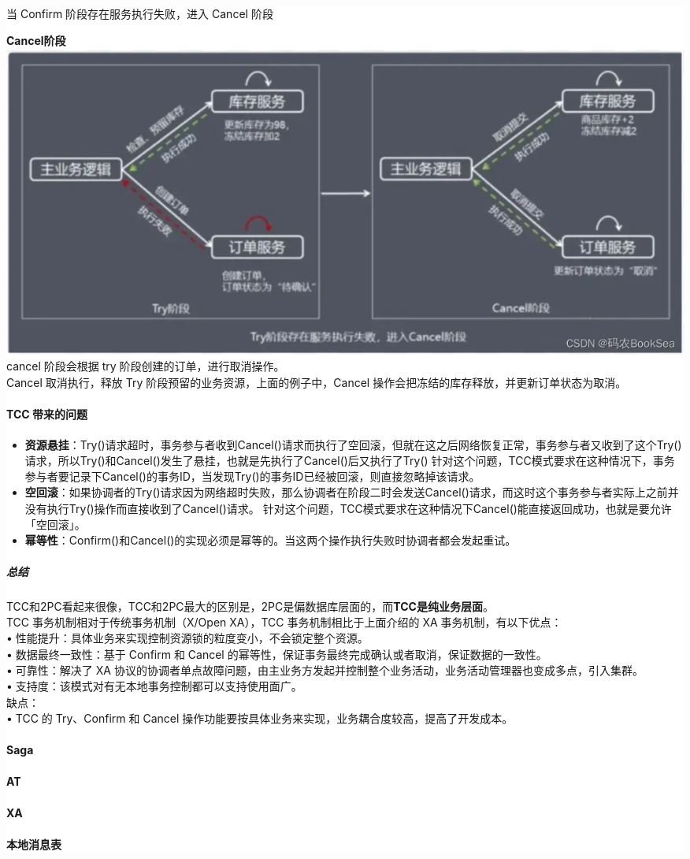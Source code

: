 当 Confirm 阶段存在服务执行失败，进入 Cancel 阶段

**Cancel阶段**
![TCC-Cancel](img/tcc-cancel.png)
cancel 阶段会根据 try 阶段创建的订单，进行取消操作。  
Cancel 取消执行，释放 Try 阶段预留的业务资源，上面的例子中，Cancel 操作会把冻结的库存释放，并更新订单状态为取消。

#### TCC 带来的问题
- **资源悬挂**：Try()请求超时，事务参与者收到Cancel()请求而执行了空回滚，但就在这之后网络恢复正常，事务参与者又收到了这个Try()请求，所以Try()和Cancel()发生了悬挂，也就是先执行了Cancel()后又执行了Try()
  针对这个问题，TCC模式要求在这种情况下，事务参与者要记录下Cancel()的事务ID，当发现Try()的事务ID已经被回滚，则直接忽略掉该请求。
- **空回滚**：如果协调者的Try()请求因为网络超时失败，那么协调者在阶段二时会发送Cancel()请求，而这时这个事务参与者实际上之前并没有执行Try()操作而直接收到了Cancel()请求。
  针对这个问题，TCC模式要求在这种情况下Cancel()能直接返回成功，也就是要允许「空回滚」。
- **幂等性**：Confirm()和Cancel()的实现必须是幂等的。当这两个操作执行失败时协调者都会发起重试。

##### 总结
TCC和2PC看起来很像，TCC和2PC最大的区别是，2PC是偏数据库层面的，而**TCC是纯业务层面**。    
TCC 事务机制相对于传统事务机制（X/Open XA），TCC 事务机制相比于上面介绍的 XA 事务机制，有以下优点：  
• 性能提升：具体业务来实现控制资源锁的粒度变小，不会锁定整个资源。  
• 数据最终一致性：基于 Confirm 和 Cancel 的幂等性，保证事务最终完成确认或者取消，保证数据的一致性。  
• 可靠性：解决了 XA 协议的协调者单点故障问题，由主业务方发起并控制整个业务活动，业务活动管理器也变成多点，引入集群。  
• 支持度：该模式对有无本地事务控制都可以支持使用面广。  
缺点：  
• TCC 的 Try、Confirm 和 Cancel 操作功能要按具体业务来实现，业务耦合度较高，提高了开发成本。

#### Saga

#### AT

#### XA

#### 本地消息表

